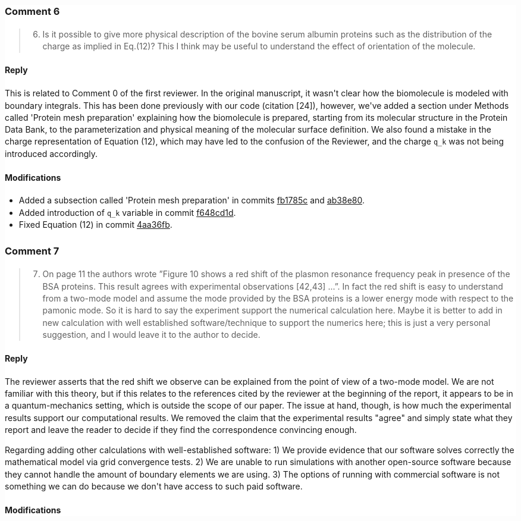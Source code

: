 
### Comment 6
>  6. Is it possible to give more physical description of the bovine serum albumin proteins such as the distribution of the charge as implied in Eq.(12)? This I think may be useful to understand the effect of orientation of the molecule.


#### Reply
This is related to Comment 0 of the first reviewer. In the original manuscript, it wasn't clear how the biomolecule is modeled with boundary integrals. This has been done previously with our code (citation [24]), however, we've added a section under Methods called 'Protein mesh preparation' explaining how the biomolecule is prepared, starting from its molecular structure in the Protein Data Bank, to the parameterization and physical meaning of the molecular surface definition. We also found a mistake in  the charge representation of Equation (12), which may have led to the confusion of the Reviewer, and the charge `q_k` was not being introduced accordingly.

#### Modifications
- Added a subsection called 'Protein mesh preparation' in commits [fb1785c](https://github.com/barbagroup/pygbe_lspr_paper/commit/fb1785c1744b0ef318128f167a95ff25f0e737fb) and [ab38e80](https://github.com/barbagroup/pygbe_lspr_paper/commit/ab38e80996577fa273a2fbdde17fd6f6b4af01d0).
- Added introduction of `q_k` variable in commit [f648cd1d](https://github.com/barbagroup/pygbe_lspr_paper/commit/f648cd1d25625b41b99887d1bd7def136e63404e). 
- Fixed Equation (12) in commit [4aa36fb](https://github.com/barbagroup/pygbe_lspr_paper/commit/4aa36fb5c6f53f49d172f199942355568b08d728).


### Comment 7
> 7. On page 11 the authors wrote ”Figure 10 shows a red shift of the plasmon resonance frequency peak in presence of the BSA proteins. This result agrees with experimental observations [42,43] ...”. In fact the red shift is easy to understand from a two-mode model and assume the mode provided by the BSA proteins is a lower energy mode with respect to the pamonic mode. So it is hard to say the experiment support the numerical calculation here. Maybe it is better to add in new calculation with well established software/technique to support the numerics here; this is just a very personal suggestion, and I would leave it to the author to decide.


#### Reply
The reviewer asserts that the red shift we observe can be explained from the point of view of a two-mode model. We are not familiar with this theory, but if this relates to the references cited by the reviewer at the beginning of the report, it appears to be in a quantum-mechanics setting, which is outside the scope of our paper. The issue at hand, though, is how much the experimental results support our computational results. We removed the claim that the experimental results "agree" and simply state what they report and leave the reader to decide if they find the correspondence convincing enough.

Regarding adding other calculations with well-established software: 1) We provide evidence that our software solves correctly the mathematical model via grid convergence tests. 2) We are unable to run simulations with another open-source software because they cannot handle the amount of boundary elements we are using. 3) The options of running with commercial software is not something we can do because we don't have access to such paid software.

#### Modifications
